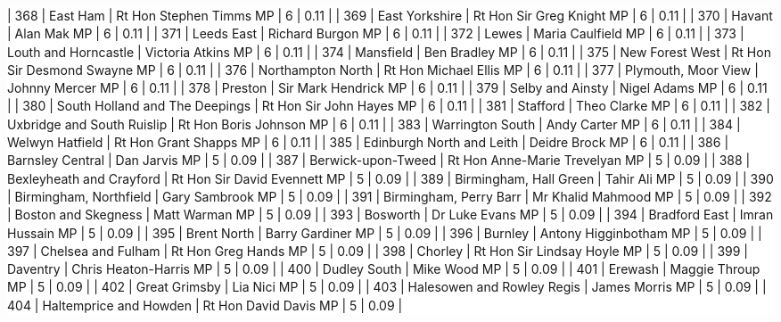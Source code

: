 | 368 | East Ham | Rt Hon Stephen Timms MP | 6 | 0.11 |
| 369 | East Yorkshire | Rt Hon Sir Greg Knight MP | 6 | 0.11 |
| 370 | Havant | Alan Mak MP | 6 | 0.11 |
| 371 | Leeds East | Richard Burgon MP | 6 | 0.11 |
| 372 | Lewes | Maria Caulfield MP | 6 | 0.11 |
| 373 | Louth and Horncastle | Victoria Atkins MP | 6 | 0.11 |
| 374 | Mansfield | Ben Bradley MP | 6 | 0.11 |
| 375 | New Forest West | Rt Hon Sir Desmond Swayne MP | 6 | 0.11 |
| 376 | Northampton North | Rt Hon Michael Ellis MP | 6 | 0.11 |
| 377 | Plymouth, Moor View | Johnny Mercer MP | 6 | 0.11 |
| 378 | Preston | Sir Mark Hendrick MP | 6 | 0.11 |
| 379 | Selby and Ainsty | Nigel Adams MP | 6 | 0.11 |
| 380 | South Holland and The Deepings | Rt Hon Sir John Hayes MP | 6 | 0.11 |
| 381 | Stafford | Theo Clarke MP | 6 | 0.11 |
| 382 | Uxbridge and South Ruislip | Rt Hon Boris Johnson MP | 6 | 0.11 |
| 383 | Warrington South | Andy Carter MP | 6 | 0.11 |
| 384 | Welwyn Hatfield | Rt Hon Grant Shapps MP | 6 | 0.11 |
| 385 | Edinburgh North and Leith | Deidre Brock MP | 6 | 0.11 |
| 386 | Barnsley Central | Dan Jarvis MP | 5 | 0.09 |
| 387 | Berwick-upon-Tweed | Rt Hon Anne-Marie Trevelyan MP | 5 | 0.09 |
| 388 | Bexleyheath and Crayford | Rt Hon Sir David Evennett MP | 5 | 0.09 |
| 389 | Birmingham, Hall Green | Tahir Ali MP | 5 | 0.09 |
| 390 | Birmingham, Northfield | Gary Sambrook MP | 5 | 0.09 |
| 391 | Birmingham, Perry Barr | Mr Khalid Mahmood MP | 5 | 0.09 |
| 392 | Boston and Skegness | Matt Warman MP | 5 | 0.09 |
| 393 | Bosworth | Dr Luke Evans MP | 5 | 0.09 |
| 394 | Bradford East | Imran Hussain MP | 5 | 0.09 |
| 395 | Brent North | Barry Gardiner MP | 5 | 0.09 |
| 396 | Burnley | Antony Higginbotham MP | 5 | 0.09 |
| 397 | Chelsea and Fulham | Rt Hon Greg Hands MP | 5 | 0.09 |
| 398 | Chorley | Rt Hon Sir Lindsay Hoyle MP | 5 | 0.09 |
| 399 | Daventry | Chris Heaton-Harris MP | 5 | 0.09 |
| 400 | Dudley South | Mike Wood MP | 5 | 0.09 |
| 401 | Erewash | Maggie Throup MP | 5 | 0.09 |
| 402 | Great Grimsby | Lia Nici MP | 5 | 0.09 |
| 403 | Halesowen and Rowley Regis | James Morris MP | 5 | 0.09 |
| 404 | Haltemprice and Howden | Rt Hon David Davis MP | 5 | 0.09 |